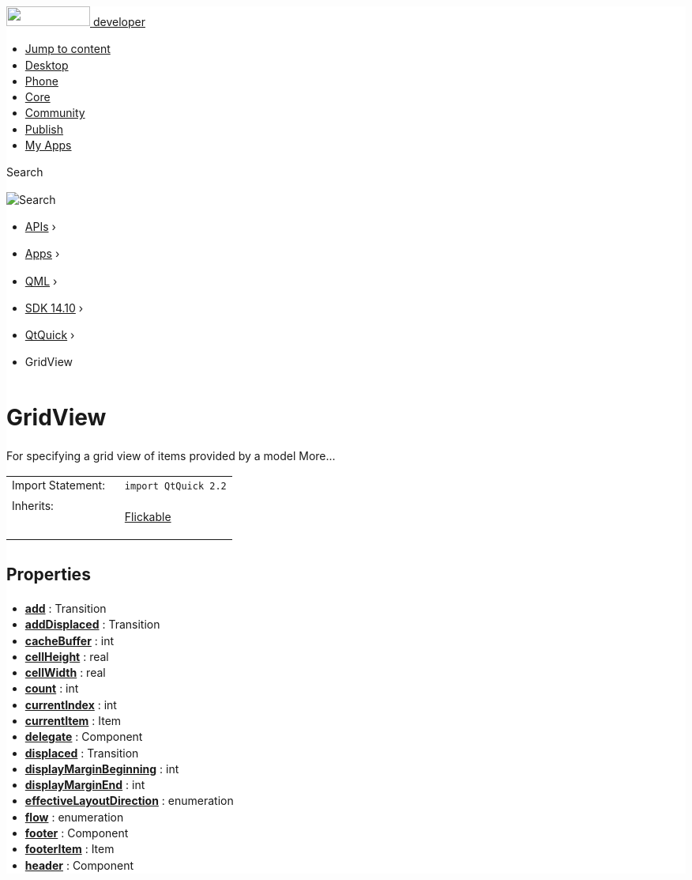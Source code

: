 <a href="https://developer.ubuntu.com/" class="logo-ubuntu"><img src="https://developer.ubuntu.com/assets/sites/ubuntu/latest/u/img/logos/logo-ubuntu-orange.svg" width="106" height="25" /> <span>developer</span></a>

-   [Jump to content](index.html#main-content)
-   [Desktop](https://developer.ubuntu.com/en/desktop/)
-   [Phone](https://developer.ubuntu.com/en/phone/)
-   [Core](https://developer.ubuntu.com/core)
-   [Community](https://developer.ubuntu.com/en/community/)
-   [Publish](https://developer.ubuntu.com/en/publish/)
-   [My Apps](https://myapps.developer.ubuntu.com/)

Search

<img src="https://developer.ubuntu.com/assets/sites/ubuntu/latest/u/img/search-white.svg" alt="Search" height="28" />

-   [APIs](../../../../index.html) ›
-   [Apps](../../../index.html) ›
-   [QML](../../index.html) ›
-   [SDK 14.10](../index.html) ›
-   [QtQuick](../QtQuick/index.html) ›



-   GridView

GridView
========

<span class="subtitle"></span>
For specifying a grid view of items provided by a model More...

<table>
<colgroup>
<col width="50%" />
<col width="50%" />
</colgroup>
<tbody>
<tr class="odd">
<td>Import Statement:</td>
<td><code>import QtQuick 2.2</code></td>
</tr>
<tr class="even">
<td>Inherits:</td>
<td><p><a href="../QtQuick.Flickable/index.html">Flickable</a></p></td>
</tr>
</tbody>
</table>

<span id="properties"></span>
Properties
----------

-   ****[add](index.html#add-prop)**** : Transition
-   ****[addDisplaced](index.html#addDisplaced-prop)**** : Transition
-   ****[cacheBuffer](index.html#cacheBuffer-prop)**** : int
-   ****[cellHeight](index.html#cellHeight-prop)**** : real
-   ****[cellWidth](index.html#cellWidth-prop)**** : real
-   ****[count](index.html#count-prop)**** : int
-   ****[currentIndex](index.html#currentIndex-prop)**** : int
-   ****[currentItem](index.html#currentItem-prop)**** : Item
-   ****[delegate](index.html#delegate-prop)**** : Component
-   ****[displaced](index.html#displaced-prop)**** : Transition
-   ****[displayMarginBeginning](index.html#displayMarginBeginning-prop)**** : int
-   ****[displayMarginEnd](index.html#displayMarginEnd-prop)**** : int
-   ****[effectiveLayoutDirection](index.html#effectiveLayoutDirection-prop)**** : enumeration
-   ****[flow](index.html#flow-prop)**** : enumeration
-   ****[footer](index.html#footer-prop)**** : Component
-   ****[footerItem](index.html#footerItem-prop)**** : Item
-   ****[header](index.html#header-prop)**** : Component